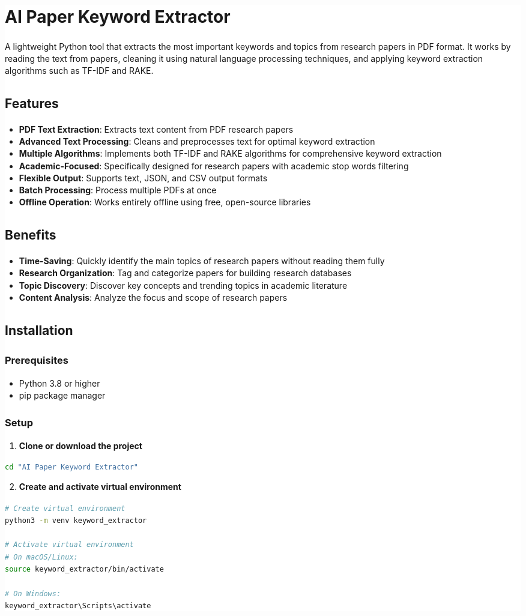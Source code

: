 # AI Paper Keyword Extractor

A lightweight Python tool that extracts the most important keywords and topics from research papers in PDF format. It works by reading the text from papers, cleaning it using natural language processing techniques, and applying keyword extraction algorithms such as TF-IDF and RAKE.

## Features

- **PDF Text Extraction**: Extracts text content from PDF research papers
- **Advanced Text Processing**: Cleans and preprocesses text for optimal keyword extraction
- **Multiple Algorithms**: Implements both TF-IDF and RAKE algorithms for comprehensive keyword extraction
- **Academic-Focused**: Specifically designed for research papers with academic stop words filtering
- **Flexible Output**: Supports text, JSON, and CSV output formats
- **Batch Processing**: Process multiple PDFs at once
- **Offline Operation**: Works entirely offline using free, open-source libraries

## Benefits

- **Time-Saving**: Quickly identify the main topics of research papers without reading them fully
- **Research Organization**: Tag and categorize papers for building research databases
- **Topic Discovery**: Discover key concepts and trending topics in academic literature
- **Content Analysis**: Analyze the focus and scope of research papers

## Installation

### Prerequisites

- Python 3.8 or higher
- pip package manager

### Setup

1. **Clone or download the project**
```bash
cd "AI Paper Keyword Extractor"
```

2. **Create and activate virtual environment**
```bash
# Create virtual environment
python3 -m venv keyword_extractor

# Activate virtual environment
# On macOS/Linux:
source keyword_extractor/bin/activate

# On Windows:
keyword_extractor\Scripts\activate
```
